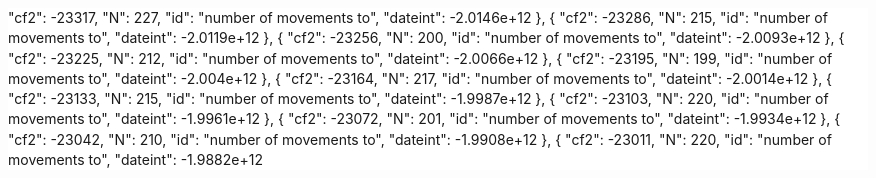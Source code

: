  "cf2": -23317,
"N": 227,
"id": "number of movements to",
"dateint": -2.0146e+12 
},
{
 "cf2": -23286,
"N": 215,
"id": "number of movements to",
"dateint": -2.0119e+12 
},
{
 "cf2": -23256,
"N": 200,
"id": "number of movements to",
"dateint": -2.0093e+12 
},
{
 "cf2": -23225,
"N": 212,
"id": "number of movements to",
"dateint": -2.0066e+12 
},
{
 "cf2": -23195,
"N": 199,
"id": "number of movements to",
"dateint": -2.004e+12 
},
{
 "cf2": -23164,
"N": 217,
"id": "number of movements to",
"dateint": -2.0014e+12 
},
{
 "cf2": -23133,
"N": 215,
"id": "number of movements to",
"dateint": -1.9987e+12 
},
{
 "cf2": -23103,
"N": 220,
"id": "number of movements to",
"dateint": -1.9961e+12 
},
{
 "cf2": -23072,
"N": 201,
"id": "number of movements to",
"dateint": -1.9934e+12 
},
{
 "cf2": -23042,
"N": 210,
"id": "number of movements to",
"dateint": -1.9908e+12 
},
{
 "cf2": -23011,
"N": 220,
"id": "number of movements to",
"dateint": -1.9882e+12 